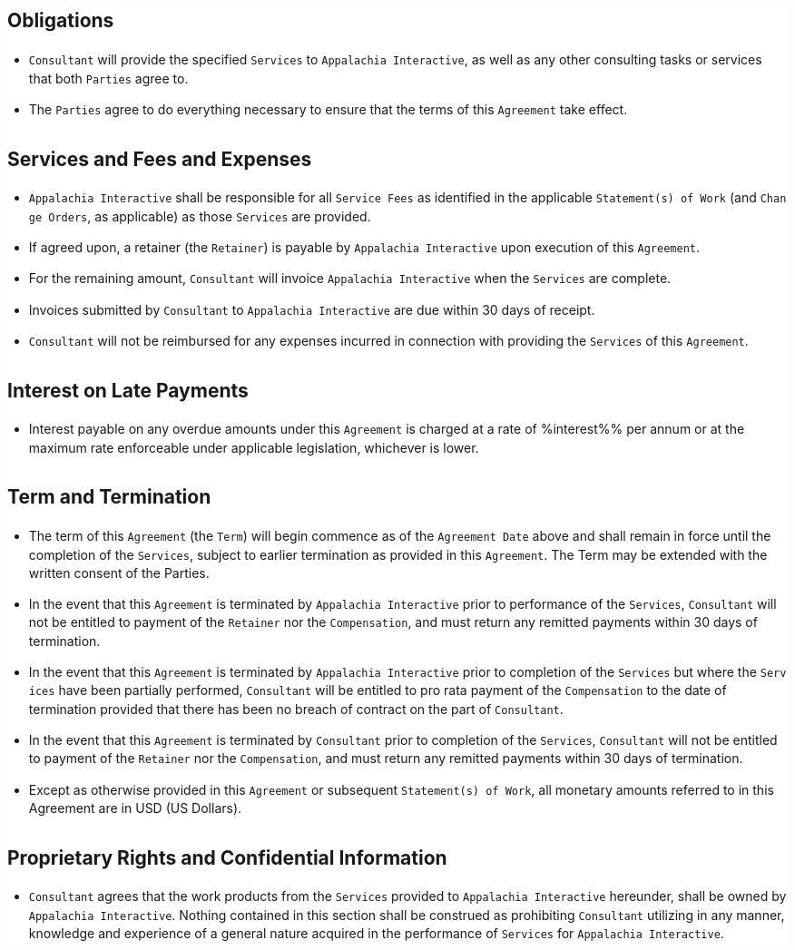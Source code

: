 ## Obligations

- `Consultant` will provide the specified `Services` to `Appalachia Interactive`, as well as any other consulting tasks or services that both `Parties` agree to.

- The `Parties` agree to do everything necessary to ensure that the terms of this `Agreement` take effect.

## Services and Fees and Expenses

- `Appalachia Interactive` shall be responsible for all `Service Fees` as identified in the applicable `Statement(s) of Work` (and `Change Orders`, as applicable) as those `Services` are provided.

- If agreed upon, a retainer (the `Retainer`) is payable by `Appalachia Interactive` upon execution of this `Agreement`.

- For the remaining amount, `Consultant` will invoice `Appalachia Interactive` when the `Services` are complete.

- Invoices submitted by `Consultant` to `Appalachia Interactive` are due within 30 days of receipt.

- `Consultant` will not be reimbursed for any expenses incurred in connection with providing the `Services` of this `Agreement`.

## Interest on Late Payments

- Interest payable on any overdue amounts under this `Agreement` is charged at a rate of %interest%% per annum or at the maximum rate enforceable under applicable legislation, whichever is lower.

## Term and Termination

- The term of this `Agreement` (the `Term`) will begin commence as of the `Agreement Date` above and shall remain in force until the completion of the `Services`, subject to earlier termination as provided in this `Agreement`. The Term may be extended with the written consent of the Parties.

- In the event that this `Agreement` is terminated by `Appalachia Interactive` prior to performance of the `Services`, `Consultant` will not be entitled to payment of the `Retainer` nor the `Compensation`, and must return any remitted payments within 30 days of termination.

- In the event that this `Agreement` is terminated by `Appalachia Interactive` prior to completion of the `Services` but where the `Services` have been partially performed, `Consultant` will be entitled to pro rata payment of the `Compensation` to the date of termination provided that there has been no breach of contract on the part of `Consultant`.

- In the event that this `Agreement` is terminated by `Consultant`  prior to completion of the `Services`, `Consultant` will not be entitled to payment of the `Retainer` nor the `Compensation`, and must return any remitted payments within 30 days of termination.

- Except as otherwise provided in this `Agreement` or subsequent `Statement(s) of Work`, all monetary amounts referred to in this Agreement are in USD (US Dollars).

## Proprietary Rights and Confidential Information

- `Consultant` agrees that the work products from the `Services` provided to `Appalachia Interactive` hereunder, shall be owned by `Appalachia Interactive`. Nothing contained in this section shall be construed as prohibiting `Consultant` utilizing in any manner, knowledge and experience of a general nature acquired in the performance of `Services` for `Appalachia Interactive`.
